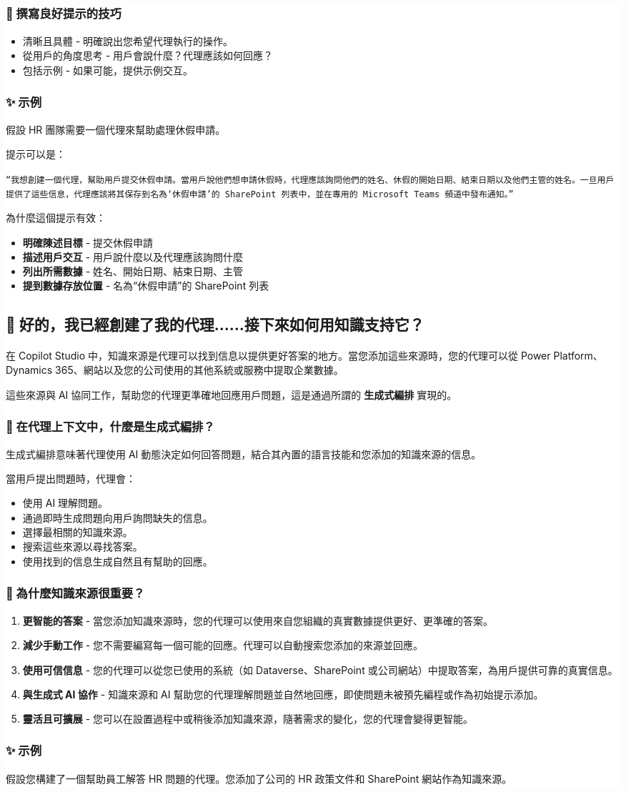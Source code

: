 ### 📝 撰寫良好提示的技巧

- 清晰且具體 - 明確說出您希望代理執行的操作。
- 從用戶的角度思考 - 用戶會說什麼？代理應該如何回應？
- 包括示例 - 如果可能，提供示例交互。

### ✨ 示例

假設 HR 團隊需要一個代理來幫助處理休假申請。

提示可以是：

    “我想創建一個代理，幫助用戶提交休假申請。當用戶說他們想申請休假時，代理應該詢問他們的姓名、休假的開始日期、結束日期以及他們主管的姓名。一旦用戶提供了這些信息，代理應該將其保存到名為‘休假申請’的 SharePoint 列表中，並在專用的 Microsoft Teams 頻道中發布通知。”

為什麼這個提示有效：

- **明確陳述目標** - 提交休假申請
- **描述用戶交互** - 用戶說什麼以及代理應該詢問什麼
- **列出所需數據** - 姓名、開始日期、結束日期、主管
- **提到數據存放位置** - 名為“休假申請”的 SharePoint 列表

## 🔮 好的，我已經創建了我的代理……接下來如何用知識支持它？

在 Copilot Studio 中，知識來源是代理可以找到信息以提供更好答案的地方。當您添加這些來源時，您的代理可以從 Power Platform、Dynamics 365、網站以及您的公司使用的其他系統或服務中提取企業數據。

這些來源與 AI 協同工作，幫助您的代理更準確地回應用戶問題，這是通過所謂的 **生成式編排** 實現的。

### 🌿 在代理上下文中，什麼是生成式編排？

生成式編排意味著代理使用 AI 動態決定如何回答問題，結合其內置的語言技能和您添加的知識來源的信息。

當用戶提出問題時，代理會：

- 使用 AI 理解問題。
- 通過即時生成問題向用戶詢問缺失的信息。
- 選擇最相關的知識來源。
- 搜索這些來源以尋找答案。
- 使用找到的信息生成自然且有幫助的回應。

### 🏦 為什麼知識來源很重要？

1. **更智能的答案** - 當您添加知識來源時，您的代理可以使用來自您組織的真實數據提供更好、更準確的答案。

1. **減少手動工作** - 您不需要編寫每一個可能的回應。代理可以自動搜索您添加的來源並回應。

1. **使用可信信息** - 您的代理可以從您已使用的系統（如 Dataverse、SharePoint 或公司網站）中提取答案，為用戶提供可靠的真實信息。

1. **與生成式 AI 協作** - 知識來源和 AI 幫助您的代理理解問題並自然地回應，即使問題未被預先編程或作為初始提示添加。

1. **靈活且可擴展** - 您可以在設置過程中或稍後添加知識來源，隨著需求的變化，您的代理會變得更智能。

### ✨ 示例

假設您構建了一個幫助員工解答 HR 問題的代理。您添加了公司的 HR 政策文件和 SharePoint 網站作為知識來源。

